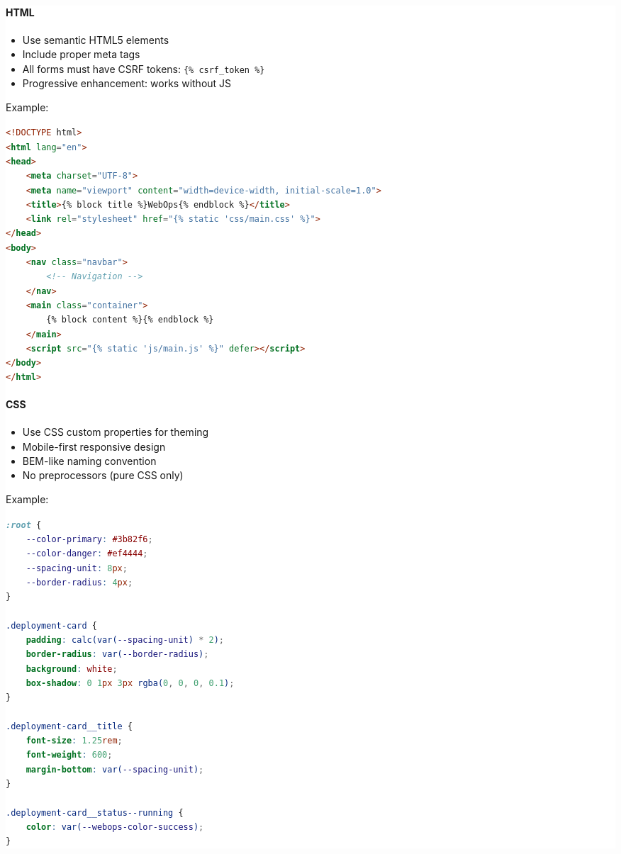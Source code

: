 #### HTML
- Use semantic HTML5 elements
- Include proper meta tags
- All forms must have CSRF tokens: `{% csrf_token %}`
- Progressive enhancement: works without JS

Example:
```html
<!DOCTYPE html>
<html lang="en">
<head>
    <meta charset="UTF-8">
    <meta name="viewport" content="width=device-width, initial-scale=1.0">
    <title>{% block title %}WebOps{% endblock %}</title>
    <link rel="stylesheet" href="{% static 'css/main.css' %}">
</head>
<body>
    <nav class="navbar">
        <!-- Navigation -->
    </nav>
    <main class="container">
        {% block content %}{% endblock %}
    </main>
    <script src="{% static 'js/main.js' %}" defer></script>
</body>
</html>
```

#### CSS
- Use CSS custom properties for theming
- Mobile-first responsive design
- BEM-like naming convention
- No preprocessors (pure CSS only)

Example:
```css
:root {
    --color-primary: #3b82f6;
    --color-danger: #ef4444;
    --spacing-unit: 8px;
    --border-radius: 4px;
}

.deployment-card {
    padding: calc(var(--spacing-unit) * 2);
    border-radius: var(--border-radius);
    background: white;
    box-shadow: 0 1px 3px rgba(0, 0, 0, 0.1);
}

.deployment-card__title {
    font-size: 1.25rem;
    font-weight: 600;
    margin-bottom: var(--spacing-unit);
}

.deployment-card__status--running {
    color: var(--webops-color-success);
}
```
